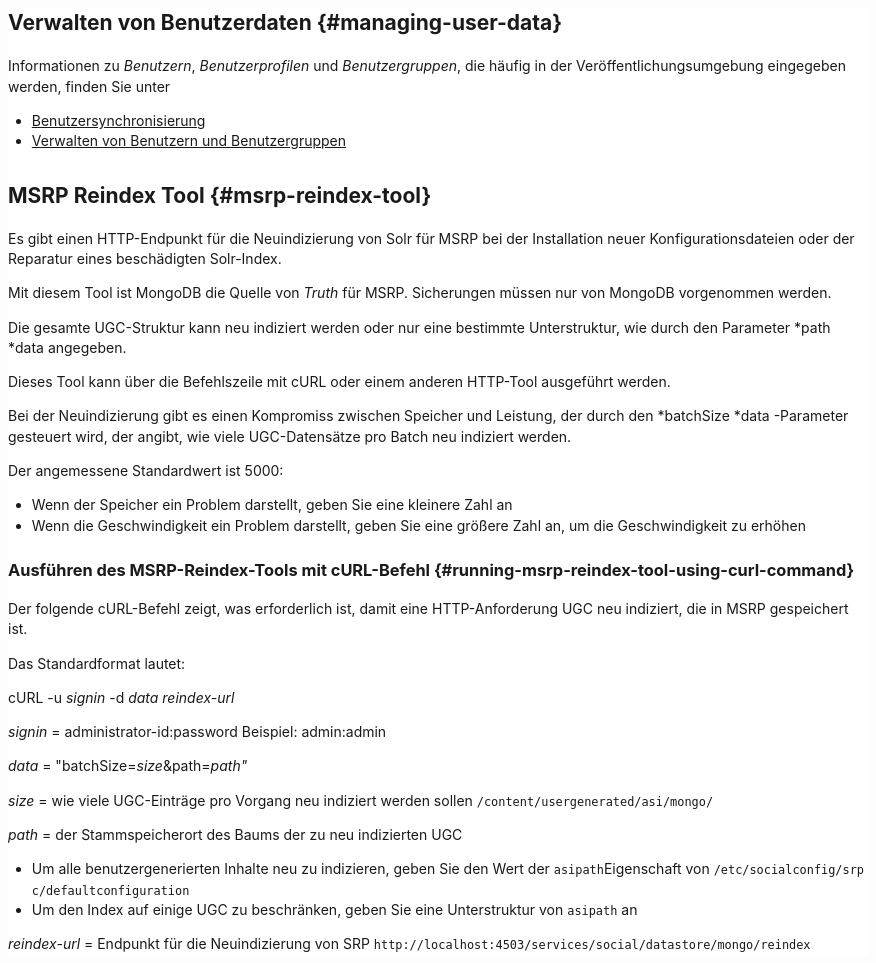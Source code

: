 ## Verwalten von Benutzerdaten {#managing-user-data}

Informationen zu *Benutzern*, *Benutzerprofilen* und *Benutzergruppen*, die häufig in der Veröffentlichungsumgebung eingegeben werden, finden Sie unter

* [Benutzersynchronisierung](sync.md)
* [Verwalten von Benutzern und Benutzergruppen](users.md)

## MSRP Reindex Tool {#msrp-reindex-tool}

Es gibt einen HTTP-Endpunkt für die Neuindizierung von Solr für MSRP bei der Installation neuer Konfigurationsdateien oder der Reparatur eines beschädigten Solr-Index.

Mit diesem Tool ist MongoDB die Quelle von *Truth* für MSRP. Sicherungen müssen nur von MongoDB vorgenommen werden.

Die gesamte UGC-Struktur kann neu indiziert werden oder nur eine bestimmte Unterstruktur, wie durch den Parameter *path *data angegeben.

Dieses Tool kann über die Befehlszeile mit cURL oder einem anderen HTTP-Tool ausgeführt werden.

Bei der Neuindizierung gibt es einen Kompromiss zwischen Speicher und Leistung, der durch den *batchSize *data -Parameter gesteuert wird, der angibt, wie viele UGC-Datensätze pro Batch neu indiziert werden.

Der angemessene Standardwert ist 5000:

* Wenn der Speicher ein Problem darstellt, geben Sie eine kleinere Zahl an
* Wenn die Geschwindigkeit ein Problem darstellt, geben Sie eine größere Zahl an, um die Geschwindigkeit zu erhöhen

### Ausführen des MSRP-Reindex-Tools mit cURL-Befehl {#running-msrp-reindex-tool-using-curl-command}

Der folgende cURL-Befehl zeigt, was erforderlich ist, damit eine HTTP-Anforderung UGC neu indiziert, die in MSRP gespeichert ist.

Das Standardformat lautet:

cURL -u *signin* -d *data* *reindex-url*

*signin* = administrator-id:password Beispiel: admin:admin

*data* = &quot;batchSize=*size*&amp;path=*path&quot;*

*size*  = wie viele UGC-Einträge pro Vorgang neu indiziert werden sollen 
`/content/usergenerated/asi/mongo/`

*path*  = der Stammspeicherort des Baums der zu neu indizierten UGC

* Um alle benutzergenerierten Inhalte neu zu indizieren, geben Sie den Wert der `asipath`Eigenschaft von
   `/etc/socialconfig/srpc/defaultconfiguration`
* Um den Index auf einige UGC zu beschränken, geben Sie eine Unterstruktur von `asipath` an

*reindex-url*  = Endpunkt für die Neuindizierung von SRP 
`http://localhost:4503/services/social/datastore/mongo/reindex`
